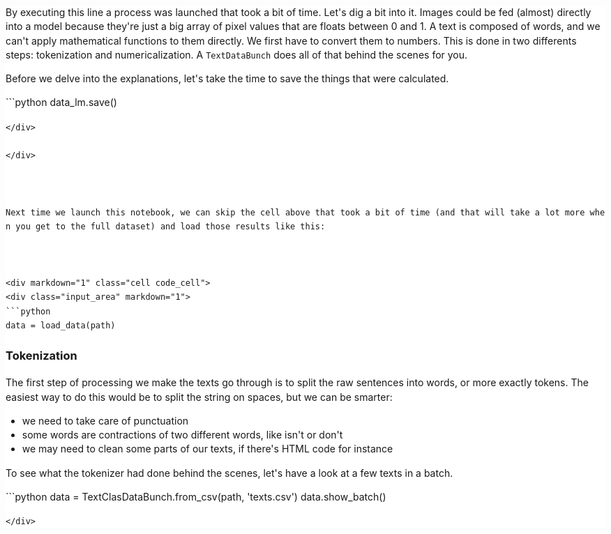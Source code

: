 </div>



By executing this line a process was launched that took a bit of time. Let's dig a bit into it. Images could be fed (almost) directly into a model because they're just a big array of pixel values that are floats between 0 and 1. A text is composed of words, and we can't apply mathematical functions to them directly. We first have to convert them to numbers. This is done in two differents steps: tokenization and numericalization. A `TextDataBunch` does all of that behind the scenes for you.

Before we delve into the explanations, let's take the time to save the things that were calculated.



<div markdown="1" class="cell code_cell">
<div class="input_area" markdown="1">
```python
data_lm.save()

```
</div>

</div>



Next time we launch this notebook, we can skip the cell above that took a bit of time (and that will take a lot more when you get to the full dataset) and load those results like this:



<div markdown="1" class="cell code_cell">
<div class="input_area" markdown="1">
```python
data = load_data(path)

```
</div>

</div>



### Tokenization



The first step of processing we make the texts go through is to split the raw sentences into words, or more exactly tokens. The easiest way to do this would be to split the string on spaces, but we can be smarter:

- we need to take care of punctuation
- some words are contractions of two different words, like isn't or don't
- we may need to clean some parts of our texts, if there's HTML code for instance

To see what the tokenizer had done behind the scenes, let's have a look at a few texts in a batch.



<div markdown="1" class="cell code_cell">
<div class="input_area" markdown="1">
```python
data = TextClasDataBunch.from_csv(path, 'texts.csv')
data.show_batch()

```
</div>
